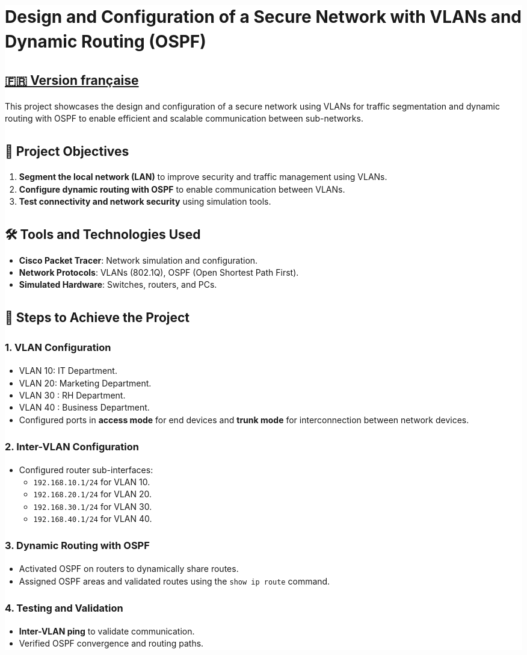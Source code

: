# Design and Configuration of a Secure Network with VLANs and Dynamic Routing (OSPF)

## [🇫🇷 Version française](#conception-et-configuration-d’un-r%C3%A9seau-s%C3%A9curis%C3%A9-avec-vlans-et-routage-dynamique-(OSPF))

This project showcases the design and configuration of a secure network using VLANs for traffic segmentation and dynamic routing with OSPF to enable efficient and scalable communication between sub-networks.

## 🚀 Project Objectives

1. **Segment the local network (LAN)** to improve security and traffic management using VLANs.
2. **Configure dynamic routing with OSPF** to enable communication between VLANs.
3. **Test connectivity and network security** using simulation tools.

## 🛠️ Tools and Technologies Used

- **Cisco Packet Tracer**: Network simulation and configuration.
- **Network Protocols**: VLANs (802.1Q), OSPF (Open Shortest Path First).
- **Simulated Hardware**: Switches, routers, and PCs.

## 📖 Steps to Achieve the Project

### 1. **VLAN Configuration**
   - VLAN 10: IT Department.
   - VLAN 20: Marketing Department.
   - VLAN 30 : RH Department.
   - VLAN 40 : Business Department.
   - Configured ports in **access mode** for end devices and **trunk mode** for interconnection between network devices.

### 2. **Inter-VLAN Configuration**
   - Configured router sub-interfaces:
     - `192.168.10.1/24` for VLAN 10.
     - `192.168.20.1/24` for VLAN 20.
     - `192.168.30.1/24` for VLAN 30.
     - `192.168.40.1/24` for VLAN 40.


### 3. **Dynamic Routing with OSPF**
   - Activated OSPF on routers to dynamically share routes.
   - Assigned OSPF areas and validated routes using the `show ip route` command.

### 4. **Testing and Validation**
   - **Inter-VLAN ping** to validate communication.
   - Verified OSPF convergence and routing paths.
